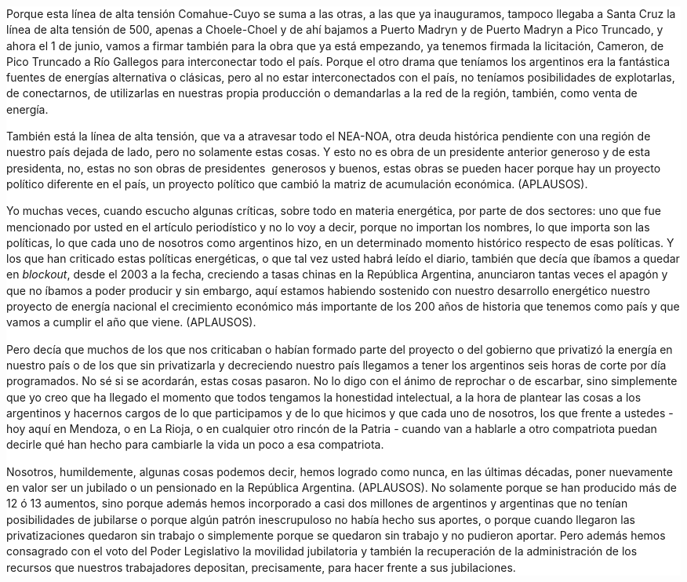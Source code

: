Porque esta línea de alta tensión Comahue-Cuyo se suma a las otras, a
las que ya inauguramos, tampoco llegaba a Santa Cruz la línea de alta
tensión de 500, apenas a Choele-Choel y de ahí bajamos a Puerto Madryn y
de Puerto Madryn a Pico Truncado, y ahora el 1 de junio, vamos a firmar
también para la obra que ya está empezando, ya tenemos firmada la
licitación, Cameron, de Pico Truncado a Río Gallegos para interconectar
todo el país. Porque el otro drama que teníamos los argentinos era la
fantástica fuentes de energías alternativa o clásicas, pero al no estar
interconectados con el país, no teníamos posibilidades de explotarlas,
de conectarnos, de utilizarlas en nuestras propia producción o
demandarlas a la red de la región, también, como venta de energía.

También está la línea de alta tensión, que va a atravesar todo el
NEA-NOA, otra deuda histórica pendiente con una región de nuestro país
dejada de lado, pero no solamente estas cosas. Y esto no es obra de un
presidente anterior generoso y de esta presidenta, no, estas no son
obras de presidentes  generosos y buenos, estas obras se pueden hacer
porque hay un proyecto político diferente en el país, un proyecto
político que cambió la matriz de acumulación económica. (APLAUSOS).

Yo muchas veces, cuando escucho algunas críticas, sobre todo en materia
energética, por parte de dos sectores: uno que fue mencionado por usted
en el artículo periodístico y no lo voy a decir, porque no importan los
nombres, lo que importa son las políticas, lo que cada uno de nosotros
como argentinos hizo, en un determinado momento histórico respecto de
esas políticas. Y los que han criticado estas políticas energéticas, o
que tal vez usted habrá leído el diario, también que decía que íbamos a
quedar en *blockout*, desde el 2003 a la fecha, creciendo a tasas chinas
en la República Argentina, anunciaron tantas veces el apagón y que no
íbamos a poder producir y sin embargo, aquí estamos habiendo sostenido
con nuestro desarrollo energético nuestro proyecto de energía nacional
el crecimiento económico más importante de los 200 años de historia que
tenemos como país y que vamos a cumplir el año que viene. (APLAUSOS).

Pero decía que muchos de los que nos criticaban o habían formado parte
del proyecto o del gobierno que privatizó la energía en nuestro país o
de los que sin privatizarla y decreciendo nuestro país llegamos a tener
los argentinos seis horas de corte por día programados. No sé si se
acordarán, estas cosas pasaron. No lo digo con el ánimo de reprochar o
de escarbar, sino simplemente que yo creo que ha llegado el momento que
todos tengamos la honestidad intelectual, a la hora de plantear las
cosas a los argentinos y hacernos cargos de lo que participamos y de lo
que hicimos y que cada uno de nosotros, los que frente a ustedes - hoy
aquí en Mendoza, o en La Rioja, o en cualquier otro rincón de la
Patria - cuando van a hablarle a otro compatriota puedan decirle qué han
hecho para cambiarle la vida un poco a esa compatriota.

Nosotros, humildemente, algunas cosas podemos decir, hemos logrado como
nunca, en las últimas décadas, poner nuevamente en valor ser un jubilado
o un pensionado en la República Argentina. (APLAUSOS). No solamente
porque se han producido más de 12 ó 13 aumentos, sino porque además
hemos incorporado a casi dos millones de argentinos y argentinas que no
tenían posibilidades de jubilarse o porque algún patrón inescrupuloso no
había hecho sus aportes, o porque cuando llegaron las privatizaciones
quedaron sin trabajo o simplemente porque se quedaron sin trabajo y no
pudieron aportar. Pero además hemos consagrado con el voto del Poder
Legislativo la movilidad jubilatoria y también la recuperación de la
administración de los recursos que nuestros trabajadores depositan,
precisamente, para hacer frente a sus jubilaciones.
